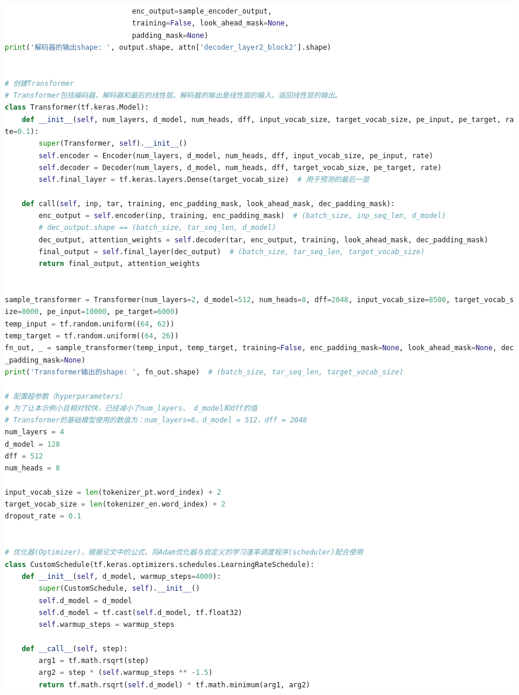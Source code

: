 ```python
                              enc_output=sample_encoder_output,
                              training=False, look_ahead_mask=None,
                              padding_mask=None)
print('解码器的输出shape: ', output.shape, attn['decoder_layer2_block2'].shape)


# 创建Transformer
# Transformer包括编码器，解码器和最后的线性层。解码器的输出是线性层的输入，返回线性层的输出。
class Transformer(tf.keras.Model):
    def __init__(self, num_layers, d_model, num_heads, dff, input_vocab_size, target_vocab_size, pe_input, pe_target, rate=0.1):
        super(Transformer, self).__init__()
        self.encoder = Encoder(num_layers, d_model, num_heads, dff, input_vocab_size, pe_input, rate)
        self.decoder = Decoder(num_layers, d_model, num_heads, dff, target_vocab_size, pe_target, rate)
        self.final_layer = tf.keras.layers.Dense(target_vocab_size)  # 用于预测的最后一层

    def call(self, inp, tar, training, enc_padding_mask, look_ahead_mask, dec_padding_mask):
        enc_output = self.encoder(inp, training, enc_padding_mask)  # (batch_size, inp_seq_len, d_model)
        # dec_output.shape == (batch_size, tar_seq_len, d_model)
        dec_output, attention_weights = self.decoder(tar, enc_output, training, look_ahead_mask, dec_padding_mask)
        final_output = self.final_layer(dec_output)  # (batch_size, tar_seq_len, target_vocab_size)
        return final_output, attention_weights


sample_transformer = Transformer(num_layers=2, d_model=512, num_heads=8, dff=2048, input_vocab_size=8500, target_vocab_size=8000, pe_input=10000, pe_target=6000)
temp_input = tf.random.uniform((64, 62))
temp_target = tf.random.uniform((64, 26))
fn_out, _ = sample_transformer(temp_input, temp_target, training=False, enc_padding_mask=None, look_ahead_mask=None, dec_padding_mask=None)
print('Transformer输出的shape: ', fn_out.shape)  # (batch_size, tar_seq_len, target_vocab_size)

# 配置超参数（hyperparameters）
# 为了让本示例小且相对较快，已经减小了num_layers、 d_model和dff的值
# Transformer的基础模型使用的数值为：num_layers=6，d_model = 512，dff = 2048
num_layers = 4
d_model = 128
dff = 512
num_heads = 8

input_vocab_size = len(tokenizer_pt.word_index) + 2
target_vocab_size = len(tokenizer_en.word_index) + 2
dropout_rate = 0.1


# 优化器(Optimizer)，根据论文中的公式，将Adam优化器与自定义的学习速率调度程序(scheduler)配合使用
class CustomSchedule(tf.keras.optimizers.schedules.LearningRateSchedule):
    def __init__(self, d_model, warmup_steps=4000):
        super(CustomSchedule, self).__init__()
        self.d_model = d_model
        self.d_model = tf.cast(self.d_model, tf.float32)
        self.warmup_steps = warmup_steps

    def __call__(self, step):
        arg1 = tf.math.rsqrt(step)
        arg2 = step * (self.warmup_steps ** -1.5)
        return tf.math.rsqrt(self.d_model) * tf.math.minimum(arg1, arg2)


```